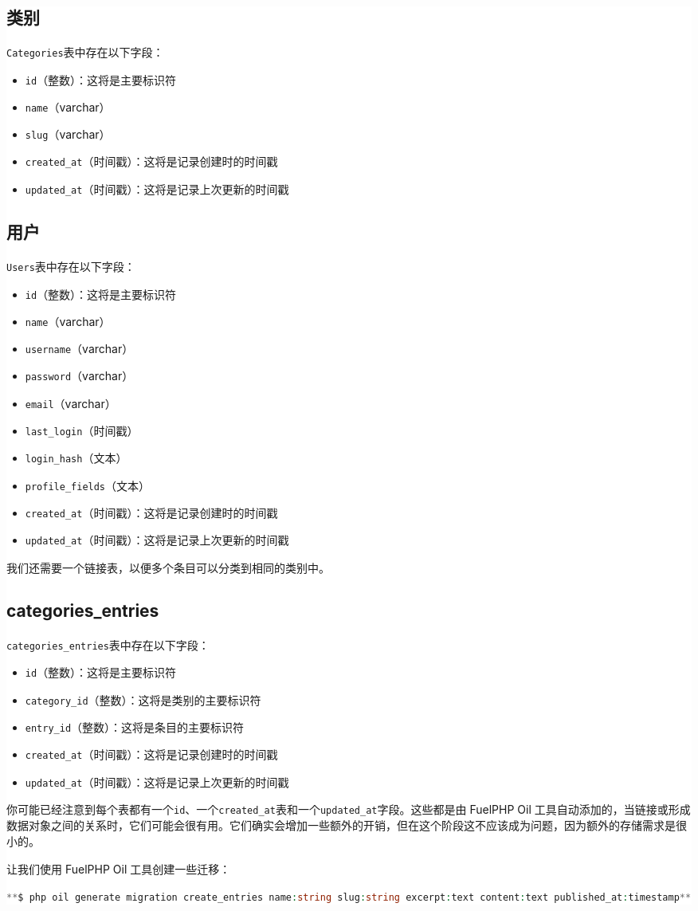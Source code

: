 ## 类别

`Categories`表中存在以下字段：

+   `id`（整数）：这将是主要标识符

+   `name`（varchar）

+   `slug`（varchar）

+   `created_at`（时间戳）：这将是记录创建时的时间戳

+   `updated_at`（时间戳）：这将是记录上次更新的时间戳

## 用户

`Users`表中存在以下字段：

+   `id`（整数）：这将是主要标识符

+   `name`（varchar）

+   `username`（varchar）

+   `password`（varchar）

+   `email`（varchar）

+   `last_login`（时间戳）

+   `login_hash`（文本）

+   `profile_fields`（文本）

+   `created_at`（时间戳）：这将是记录创建时的时间戳

+   `updated_at`（时间戳）：这将是记录上次更新的时间戳

我们还需要一个链接表，以便多个条目可以分类到相同的类别中。

## categories_entries

`categories_entries`表中存在以下字段：

+   `id`（整数）：这将是主要标识符

+   `category_id`（整数）：这将是类别的主要标识符

+   `entry_id`（整数）：这将是条目的主要标识符

+   `created_at`（时间戳）：这将是记录创建时的时间戳

+   `updated_at`（时间戳）：这将是记录上次更新的时间戳

你可能已经注意到每个表都有一个`id`、一个`created_at`表和一个`updated_at`字段。这些都是由 FuelPHP Oil 工具自动添加的，当链接或形成数据对象之间的关系时，它们可能会很有用。它们确实会增加一些额外的开销，但在这个阶段这不应该成为问题，因为额外的存储需求是很小的。

让我们使用 FuelPHP Oil 工具创建一些迁移：

```php
**$ php oil generate migration create_entries name:string slug:string excerpt:text content:text published_at:timestamp**

```
